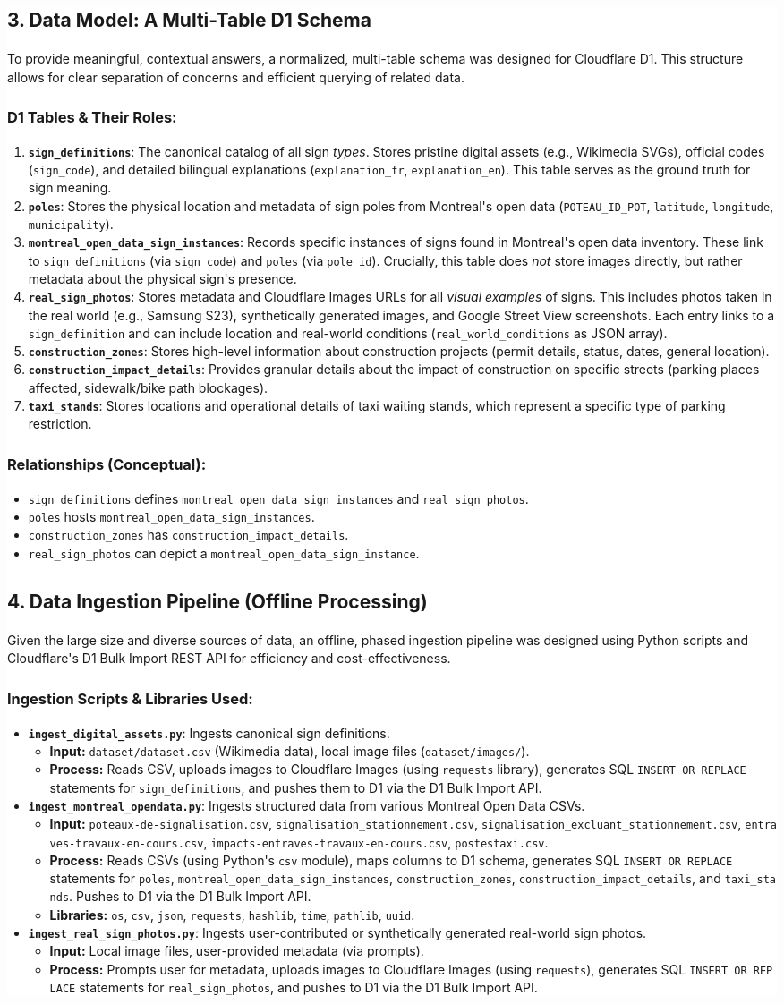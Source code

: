 ## 3. Data Model: A Multi-Table D1 Schema

To provide meaningful, contextual answers, a normalized, multi-table schema was designed for Cloudflare D1. This structure allows for clear separation of concerns and efficient querying of related data.

### D1 Tables & Their Roles:

1.  **`sign_definitions`**: The canonical catalog of all sign *types*. Stores pristine digital assets (e.g., Wikimedia SVGs), official codes (`sign_code`), and detailed bilingual explanations (`explanation_fr`, `explanation_en`). This table serves as the ground truth for sign meaning.
2.  **`poles`**: Stores the physical location and metadata of sign poles from Montreal's open data (`POTEAU_ID_POT`, `latitude`, `longitude`, `municipality`).
3.  **`montreal_open_data_sign_instances`**: Records specific instances of signs found in Montreal's open data inventory. These link to `sign_definitions` (via `sign_code`) and `poles` (via `pole_id`). Crucially, this table does *not* store images directly, but rather metadata about the physical sign's presence.
4.  **`real_sign_photos`**: Stores metadata and Cloudflare Images URLs for all *visual examples* of signs. This includes photos taken in the real world (e.g., Samsung S23), synthetically generated images, and Google Street View screenshots. Each entry links to a `sign_definition` and can include location and real-world conditions (`real_world_conditions` as JSON array).
5.  **`construction_zones`**: Stores high-level information about construction projects (permit details, status, dates, general location).
6.  **`construction_impact_details`**: Provides granular details about the impact of construction on specific streets (parking places affected, sidewalk/bike path blockages).
7.  **`taxi_stands`**: Stores locations and operational details of taxi waiting stands, which represent a specific type of parking restriction.

### Relationships (Conceptual):

*   `sign_definitions` defines `montreal_open_data_sign_instances` and `real_sign_photos`.
*   `poles` hosts `montreal_open_data_sign_instances`.
*   `construction_zones` has `construction_impact_details`.
*   `real_sign_photos` can depict a `montreal_open_data_sign_instance`.

## 4. Data Ingestion Pipeline (Offline Processing)

Given the large size and diverse sources of data, an offline, phased ingestion pipeline was designed using Python scripts and Cloudflare's D1 Bulk Import REST API for efficiency and cost-effectiveness.

### Ingestion Scripts & Libraries Used:

*   **`ingest_digital_assets.py`**: Ingests canonical sign definitions.
    *   **Input:** `dataset/dataset.csv` (Wikimedia data), local image files (`dataset/images/`).
    *   **Process:** Reads CSV, uploads images to Cloudflare Images (using `requests` library), generates SQL `INSERT OR REPLACE` statements for `sign_definitions`, and pushes them to D1 via the D1 Bulk Import API.
*   **`ingest_montreal_opendata.py`**: Ingests structured data from various Montreal Open Data CSVs.
    *   **Input:** `poteaux-de-signalisation.csv`, `signalisation_stationnement.csv`, `signalisation_excluant_stationnement.csv`, `entraves-travaux-en-cours.csv`, `impacts-entraves-travaux-en-cours.csv`, `postestaxi.csv`.
    *   **Process:** Reads CSVs (using Python's `csv` module), maps columns to D1 schema, generates SQL `INSERT OR REPLACE` statements for `poles`, `montreal_open_data_sign_instances`, `construction_zones`, `construction_impact_details`, and `taxi_stands`. Pushes to D1 via the D1 Bulk Import API.
    *   **Libraries:** `os`, `csv`, `json`, `requests`, `hashlib`, `time`, `pathlib`, `uuid`.
*   **`ingest_real_sign_photos.py`**: Ingests user-contributed or synthetically generated real-world sign photos.
    *   **Input:** Local image files, user-provided metadata (via prompts).
    *   **Process:** Prompts user for metadata, uploads images to Cloudflare Images (using `requests`), generates SQL `INSERT OR REPLACE` statements for `real_sign_photos`, and pushes to D1 via the D1 Bulk Import API.